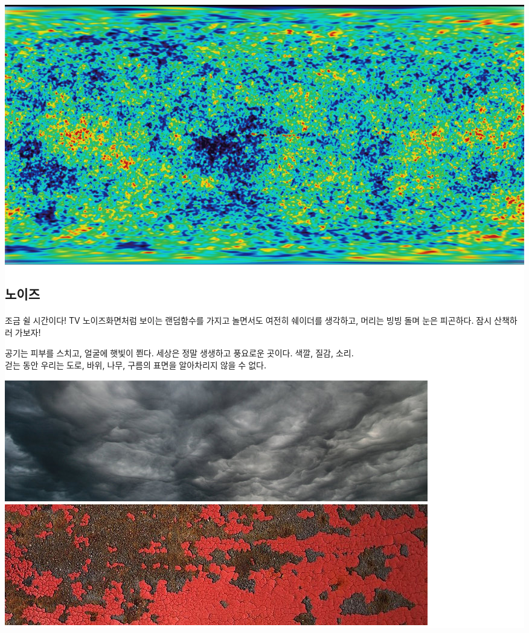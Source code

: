 
![NASA / WMAP science team](mcb.jpg)

## 노이즈

조금 쉴 시간이다! TV 노이즈화면처럼 보이는 랜덤함수를 가지고 놀면서도 여전히 쉐이더를 생각하고, 머리는 빙빙 돌며 눈은 피곤하다. 잠시 산책하러 가보자!

공기는 피부를 스치고, 얼굴에 햇빛이 쬔다. 세상은 정말 생생하고 풍요로운 곳이다. 색깔, 질감, 소리.  
걷는 동안 우리는 도로, 바위, 나무, 구름의 표면을 알아차리지 않을 수 없다.

![](texture-00.jpg)
![](texture-01.jpg)